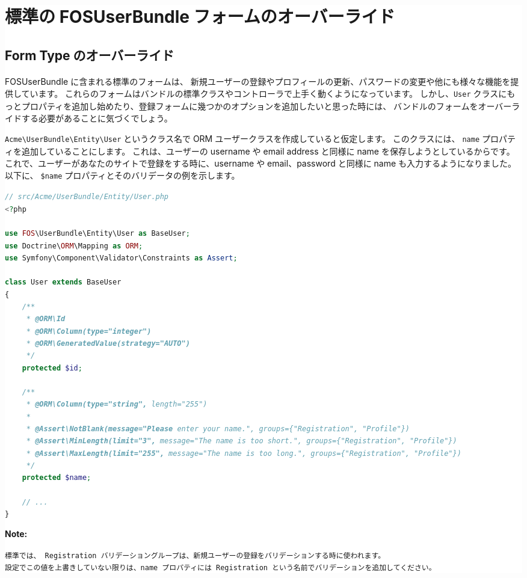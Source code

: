 標準の FOSUserBundle フォームのオーバーライド
================================================

## Form Type のオーバーライド

FOSUserBundle に含まれる標準のフォームは、
新規ユーザーの登録やプロフィールの更新、パスワードの変更や他にも様々な機能を提供しています。
これらのフォームはバンドルの標準クラスやコントローラで上手く動くようになっています。
しかし、`User` クラスにもっとプロパティを追加し始めたり、登録フォームに幾つかのオプションを追加したいと思った時には、
バンドルのフォームをオーバーライドする必要があることに気づくでしょう。

`Acme\UserBundle\Entity\User` というクラス名で ORM ユーザークラスを作成していると仮定します。
このクラスには、 `name` プロパティを追加していることにします。
これは、ユーザーの username や email address と同様に name を保存しようとしているからです。
これで、ユーザーがあなたのサイトで登録をする時に、username や email、password と同様に name も入力するようになりました。
以下に、 `$name` プロパティとそのバリデータの例を示します。

``` php
// src/Acme/UserBundle/Entity/User.php
<?php

use FOS\UserBundle\Entity\User as BaseUser;
use Doctrine\ORM\Mapping as ORM;
use Symfony\Component\Validator\Constraints as Assert;

class User extends BaseUser
{
    /**
     * @ORM\Id
     * @ORM\Column(type="integer")
     * @ORM\GeneratedValue(strategy="AUTO")
     */
    protected $id;
    
    /**
     * @ORM\Column(type="string", length="255")
     *
     * @Assert\NotBlank(message="Please enter your name.", groups={"Registration", "Profile"})
     * @Assert\MinLength(limit="3", message="The name is too short.", groups={"Registration", "Profile"})
     * @Assert\MaxLength(limit="255", message="The name is too long.", groups={"Registration", "Profile"})
     */
    protected $name;

    // ...
}
```

**Note:**

```
標準では、 Registration バリデーショングループは、新規ユーザーの登録をバリデーションする時に使われます。
設定でこの値を上書きしていない限りは、name プロパティには Registration という名前でバリデーションを追加してください。
```
